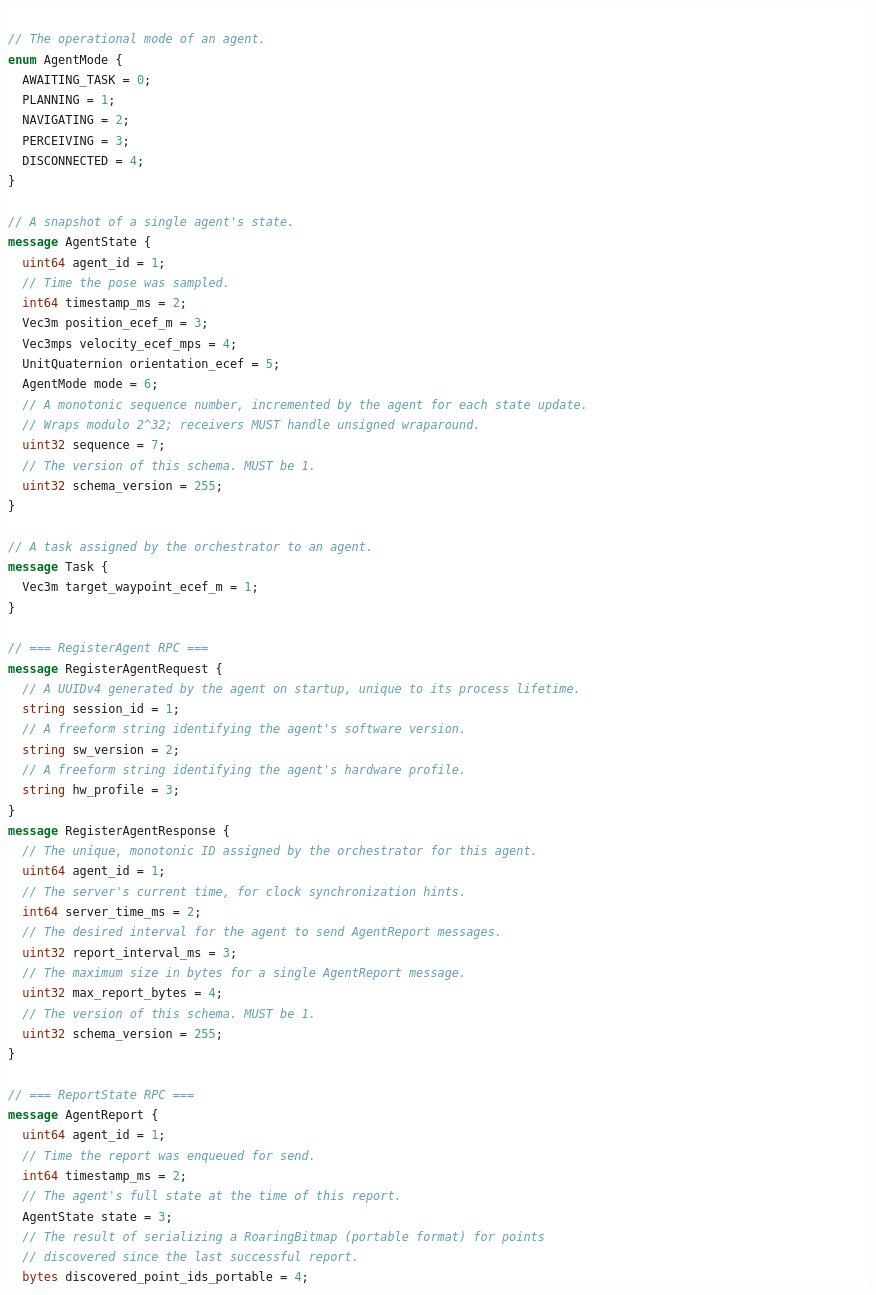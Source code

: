 ```protobuf

// The operational mode of an agent.
enum AgentMode {
  AWAITING_TASK = 0;
  PLANNING = 1;
  NAVIGATING = 2;
  PERCEIVING = 3;
  DISCONNECTED = 4;
}

// A snapshot of a single agent's state.
message AgentState {
  uint64 agent_id = 1;
  // Time the pose was sampled.
  int64 timestamp_ms = 2;
  Vec3m position_ecef_m = 3;
  Vec3mps velocity_ecef_mps = 4;
  UnitQuaternion orientation_ecef = 5;
  AgentMode mode = 6;
  // A monotonic sequence number, incremented by the agent for each state update.
  // Wraps modulo 2^32; receivers MUST handle unsigned wraparound.
  uint32 sequence = 7;
  // The version of this schema. MUST be 1.
  uint32 schema_version = 255;
}

// A task assigned by the orchestrator to an agent.
message Task {
  Vec3m target_waypoint_ecef_m = 1;
}

// === RegisterAgent RPC ===
message RegisterAgentRequest {
  // A UUIDv4 generated by the agent on startup, unique to its process lifetime.
  string session_id = 1;
  // A freeform string identifying the agent's software version.
  string sw_version = 2;
  // A freeform string identifying the agent's hardware profile.
  string hw_profile = 3;
}
message RegisterAgentResponse {
  // The unique, monotonic ID assigned by the orchestrator for this agent.
  uint64 agent_id = 1;
  // The server's current time, for clock synchronization hints.
  int64 server_time_ms = 2;
  // The desired interval for the agent to send AgentReport messages.
  uint32 report_interval_ms = 3;
  // The maximum size in bytes for a single AgentReport message.
  uint32 max_report_bytes = 4;
  // The version of this schema. MUST be 1.
  uint32 schema_version = 255;
}

// === ReportState RPC ===
message AgentReport {
  uint64 agent_id = 1;
  // Time the report was enqueued for send.
  int64 timestamp_ms = 2;
  // The agent's full state at the time of this report.
  AgentState state = 3;
  // The result of serializing a RoaringBitmap (portable format) for points
  // discovered since the last successful report.
  bytes discovered_point_ids_portable = 4;
```